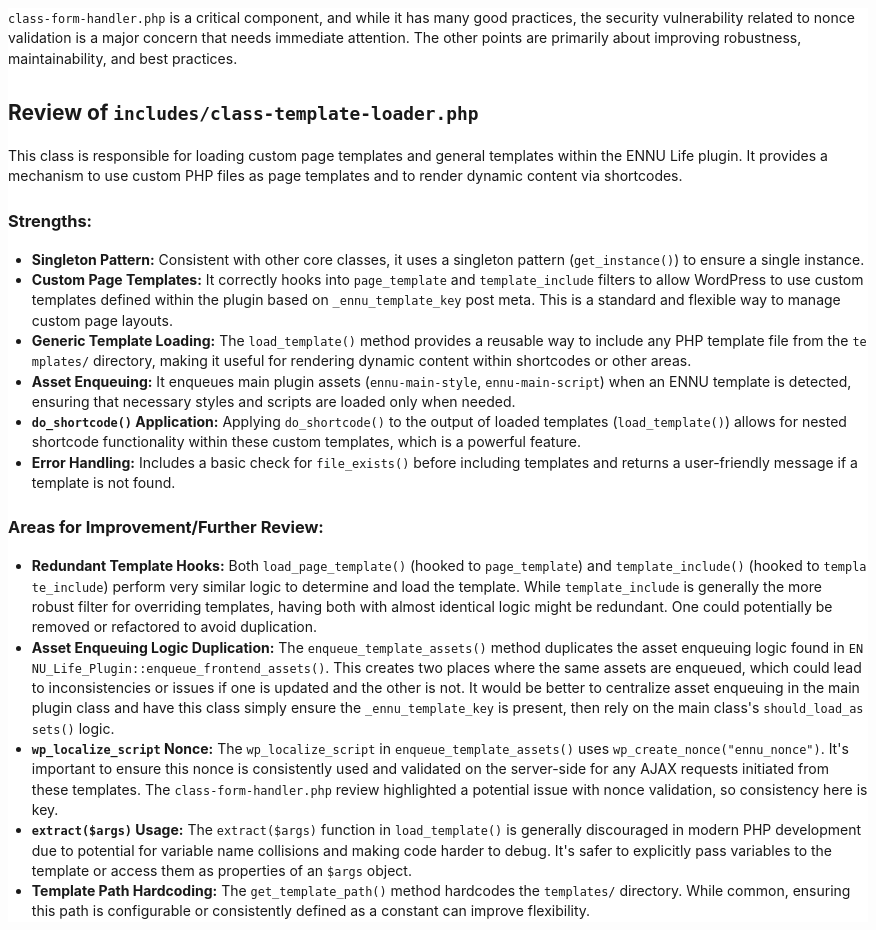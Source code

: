 `class-form-handler.php` is a critical component, and while it has many good practices, the security vulnerability related to nonce validation is a major concern that needs immediate attention. The other points are primarily about improving robustness, maintainability, and best practices.


## Review of `includes/class-template-loader.php`

This class is responsible for loading custom page templates and general templates within the ENNU Life plugin. It provides a mechanism to use custom PHP files as page templates and to render dynamic content via shortcodes.

### Strengths:

*   **Singleton Pattern:** Consistent with other core classes, it uses a singleton pattern (`get_instance()`) to ensure a single instance.
*   **Custom Page Templates:** It correctly hooks into `page_template` and `template_include` filters to allow WordPress to use custom templates defined within the plugin based on `_ennu_template_key` post meta. This is a standard and flexible way to manage custom page layouts.
*   **Generic Template Loading:** The `load_template()` method provides a reusable way to include any PHP template file from the `templates/` directory, making it useful for rendering dynamic content within shortcodes or other areas.
*   **Asset Enqueuing:** It enqueues main plugin assets (`ennu-main-style`, `ennu-main-script`) when an ENNU template is detected, ensuring that necessary styles and scripts are loaded only when needed.
*   **`do_shortcode()` Application:** Applying `do_shortcode()` to the output of loaded templates (`load_template()`) allows for nested shortcode functionality within these custom templates, which is a powerful feature.
*   **Error Handling:** Includes a basic check for `file_exists()` before including templates and returns a user-friendly message if a template is not found.

### Areas for Improvement/Further Review:

*   **Redundant Template Hooks:** Both `load_page_template()` (hooked to `page_template`) and `template_include()` (hooked to `template_include`) perform very similar logic to determine and load the template. While `template_include` is generally the more robust filter for overriding templates, having both with almost identical logic might be redundant. One could potentially be removed or refactored to avoid duplication.
*   **Asset Enqueuing Logic Duplication:** The `enqueue_template_assets()` method duplicates the asset enqueuing logic found in `ENNU_Life_Plugin::enqueue_frontend_assets()`. This creates two places where the same assets are enqueued, which could lead to inconsistencies or issues if one is updated and the other is not. It would be better to centralize asset enqueuing in the main plugin class and have this class simply ensure the `_ennu_template_key` is present, then rely on the main class's `should_load_assets()` logic.
*   **`wp_localize_script` Nonce:** The `wp_localize_script` in `enqueue_template_assets()` uses `wp_create_nonce("ennu_nonce")`. It's important to ensure this nonce is consistently used and validated on the server-side for any AJAX requests initiated from these templates. The `class-form-handler.php` review highlighted a potential issue with nonce validation, so consistency here is key.
*   **`extract($args)` Usage:** The `extract($args)` function in `load_template()` is generally discouraged in modern PHP development due to potential for variable name collisions and making code harder to debug. It's safer to explicitly pass variables to the template or access them as properties of an `$args` object.
*   **Template Path Hardcoding:** The `get_template_path()` method hardcodes the `templates/` directory. While common, ensuring this path is configurable or consistently defined as a constant can improve flexibility.
